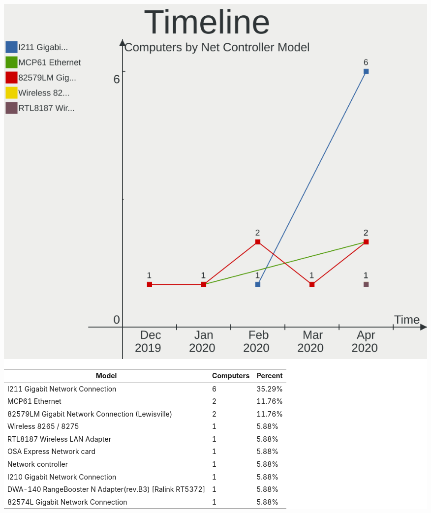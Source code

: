 ![Net Controller Model](./images/line_chart/net_model.svg)

| Model                                                  | Computers | Percent |
|--------------------------------------------------------|-----------|---------|
| I211 Gigabit Network Connection                        | 6         | 35.29%  |
| MCP61 Ethernet                                         | 2         | 11.76%  |
| 82579LM Gigabit Network Connection (Lewisville)        | 2         | 11.76%  |
| Wireless 8265 / 8275                                   | 1         | 5.88%   |
| RTL8187 Wireless LAN Adapter                           | 1         | 5.88%   |
| OSA Express Network card                               | 1         | 5.88%   |
| Network controller                                     | 1         | 5.88%   |
| I210 Gigabit Network Connection                        | 1         | 5.88%   |
| DWA-140 RangeBooster N Adapter(rev.B3) [Ralink RT5372] | 1         | 5.88%   |
| 82574L Gigabit Network Connection                      | 1         | 5.88%   |

